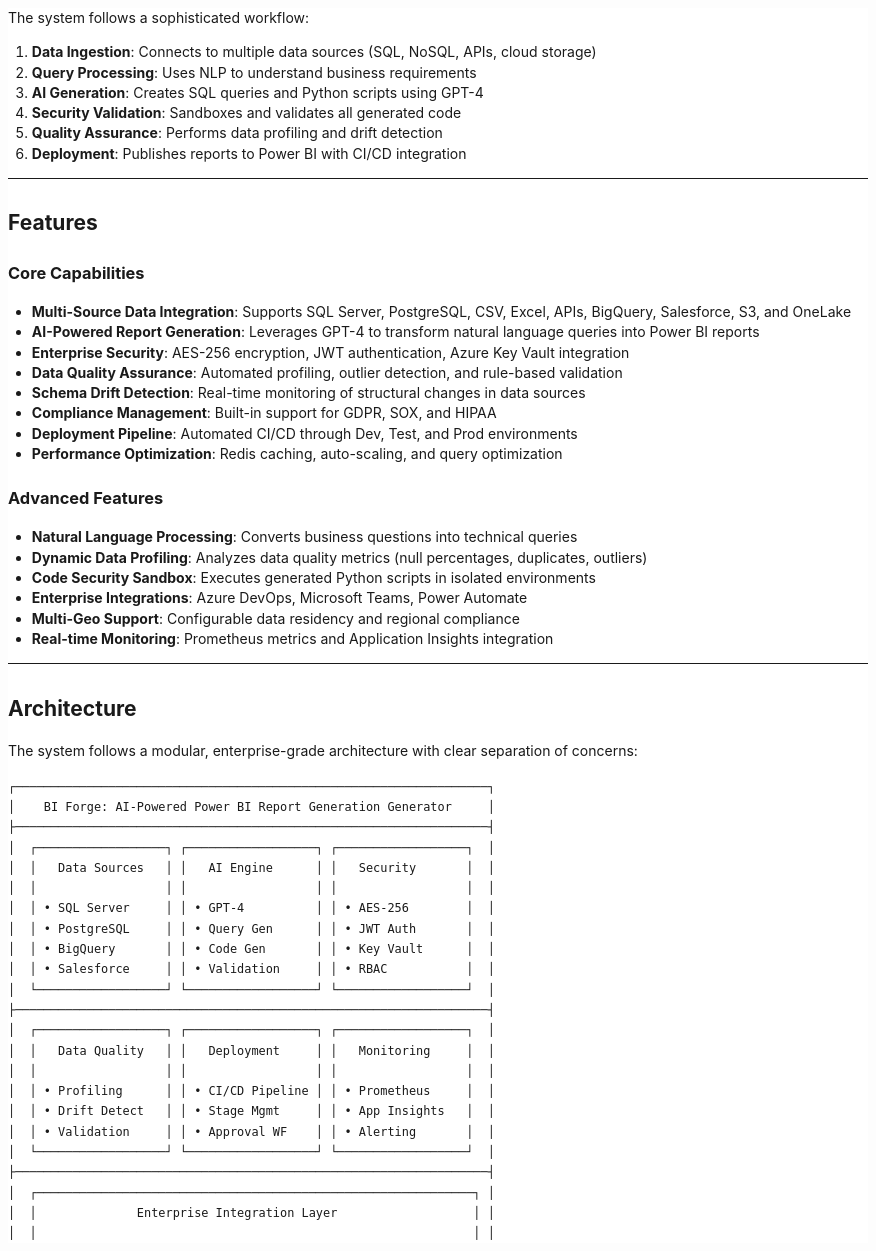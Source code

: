 The system follows a sophisticated workflow:
1. **Data Ingestion**: Connects to multiple data sources (SQL, NoSQL, APIs, cloud storage)
2. **Query Processing**: Uses NLP to understand business requirements
3. **AI Generation**: Creates SQL queries and Python scripts using GPT-4
4. **Security Validation**: Sandboxes and validates all generated code
5. **Quality Assurance**: Performs data profiling and drift detection
6. **Deployment**: Publishes reports to Power BI with CI/CD integration

---

## Features

### Core Capabilities
- **Multi-Source Data Integration**: Supports SQL Server, PostgreSQL, CSV, Excel, APIs, BigQuery, Salesforce, S3, and OneLake
- **AI-Powered Report Generation**: Leverages GPT-4 to transform natural language queries into Power BI reports
- **Enterprise Security**: AES-256 encryption, JWT authentication, Azure Key Vault integration
- **Data Quality Assurance**: Automated profiling, outlier detection, and rule-based validation
- **Schema Drift Detection**: Real-time monitoring of structural changes in data sources
- **Compliance Management**: Built-in support for GDPR, SOX, and HIPAA
- **Deployment Pipeline**: Automated CI/CD through Dev, Test, and Prod environments
- **Performance Optimization**: Redis caching, auto-scaling, and query optimization

### Advanced Features
- **Natural Language Processing**: Converts business questions into technical queries
- **Dynamic Data Profiling**: Analyzes data quality metrics (null percentages, duplicates, outliers)
- **Code Security Sandbox**: Executes generated Python scripts in isolated environments
- **Enterprise Integrations**: Azure DevOps, Microsoft Teams, Power Automate
- **Multi-Geo Support**: Configurable data residency and regional compliance
- **Real-time Monitoring**: Prometheus metrics and Application Insights integration

---

## Architecture

The system follows a modular, enterprise-grade architecture with clear separation of concerns:

```
┌──────────────────────────────────────────────────────────────────┐
│    BI Forge: AI-Powered Power BI Report Generation Generator     │
├──────────────────────────────────────────────────────────────────┤
│  ┌──────────────────┐ ┌──────────────────┐ ┌──────────────────┐  │
│  │   Data Sources   │ │   AI Engine      │ │   Security       │  │
│  │                  │ │                  │ │                  │  │
│  │ • SQL Server     │ │ • GPT-4          │ │ • AES-256        │  │
│  │ • PostgreSQL     │ │ • Query Gen      │ │ • JWT Auth       │  │
│  │ • BigQuery       │ │ • Code Gen       │ │ • Key Vault      │  │
│  │ • Salesforce     │ │ • Validation     │ │ • RBAC           │  │
│  └──────────────────┘ └──────────────────┘ └──────────────────┘  │
├──────────────────────────────────────────────────────────────────┤
│  ┌──────────────────┐ ┌──────────────────┐ ┌──────────────────┐  │
│  │   Data Quality   │ │   Deployment     │ │   Monitoring     │  │
│  │                  │ │                  │ │                  │  │
│  │ • Profiling      │ │ • CI/CD Pipeline │ │ • Prometheus     │  │
│  │ • Drift Detect   │ │ • Stage Mgmt     │ │ • App Insights   │  │
│  │ • Validation     │ │ • Approval WF    │ │ • Alerting       │  │
│  └──────────────────┘ └──────────────────┘ └──────────────────┘  │
├──────────────────────────────────────────────────────────────────┤
│  ┌─────────────────────────────────────────────────────────────┐ │
│  │              Enterprise Integration Layer                   │ │
│  │                                                             │ │
```